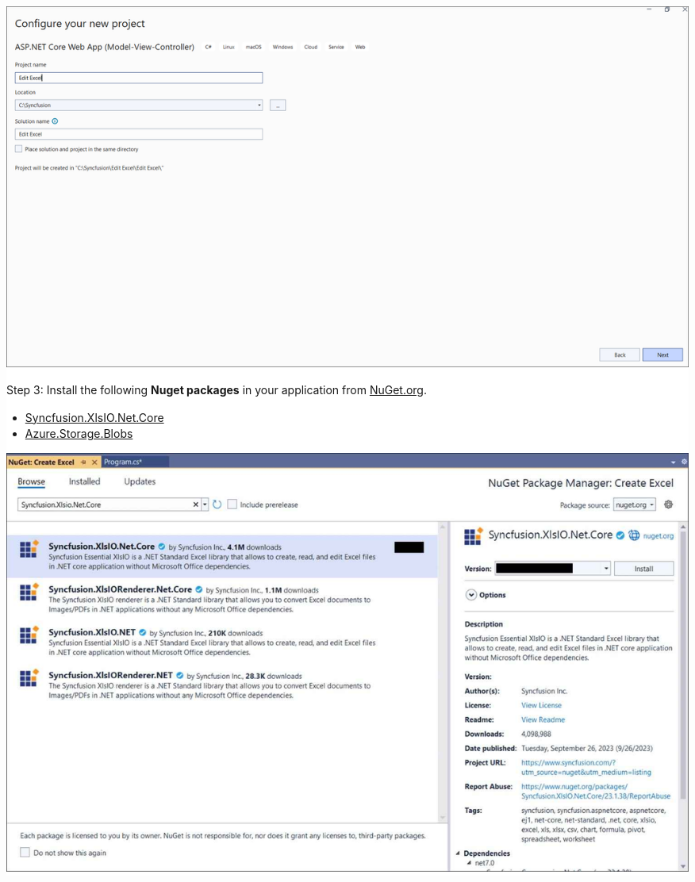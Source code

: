![Name the project](Loading-and-Saving_images/Loading-and-Saving_images_img2.png)

Step 3: Install the following **Nuget packages** in your application from [NuGet.org](https://www.nuget.org/).
* [Syncfusion.XlsIO.Net.Core](https://www.nuget.org/packages/Syncfusion.XlsIO.Net.Core)
* [Azure.Storage.Blobs](https://www.nuget.org/packages/Azure.Storage.Blobs)

![Install Syncfusion.XlsIO.Net.Core NuGet Package](Loading-and-Saving_images/Loading-and-Saving_images_img3.png)